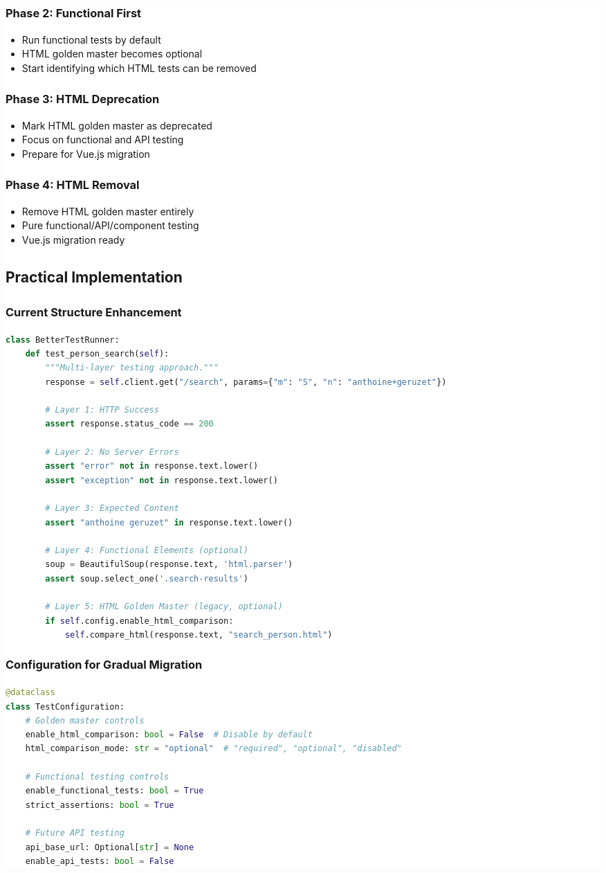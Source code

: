 ### Phase 2: Functional First
- Run functional tests by default
- HTML golden master becomes optional
- Start identifying which HTML tests can be removed

### Phase 3: HTML Deprecation
- Mark HTML golden master as deprecated
- Focus on functional and API testing
- Prepare for Vue.js migration

### Phase 4: HTML Removal
- Remove HTML golden master entirely
- Pure functional/API/component testing
- Vue.js migration ready

## Practical Implementation

### Current Structure Enhancement
```python
class BetterTestRunner:
    def test_person_search(self):
        """Multi-layer testing approach."""
        response = self.client.get("/search", params={"m": "S", "n": "anthoine+geruzet"})

        # Layer 1: HTTP Success
        assert response.status_code == 200

        # Layer 2: No Server Errors
        assert "error" not in response.text.lower()
        assert "exception" not in response.text.lower()

        # Layer 3: Expected Content
        assert "anthoine geruzet" in response.text.lower()

        # Layer 4: Functional Elements (optional)
        soup = BeautifulSoup(response.text, 'html.parser')
        assert soup.select_one('.search-results')

        # Layer 5: HTML Golden Master (legacy, optional)
        if self.config.enable_html_comparison:
            self.compare_html(response.text, "search_person.html")
```

### Configuration for Gradual Migration
```python
@dataclass
class TestConfiguration:
    # Golden master controls
    enable_html_comparison: bool = False  # Disable by default
    html_comparison_mode: str = "optional"  # "required", "optional", "disabled"

    # Functional testing controls
    enable_functional_tests: bool = True
    strict_assertions: bool = True

    # Future API testing
    api_base_url: Optional[str] = None
    enable_api_tests: bool = False
```
